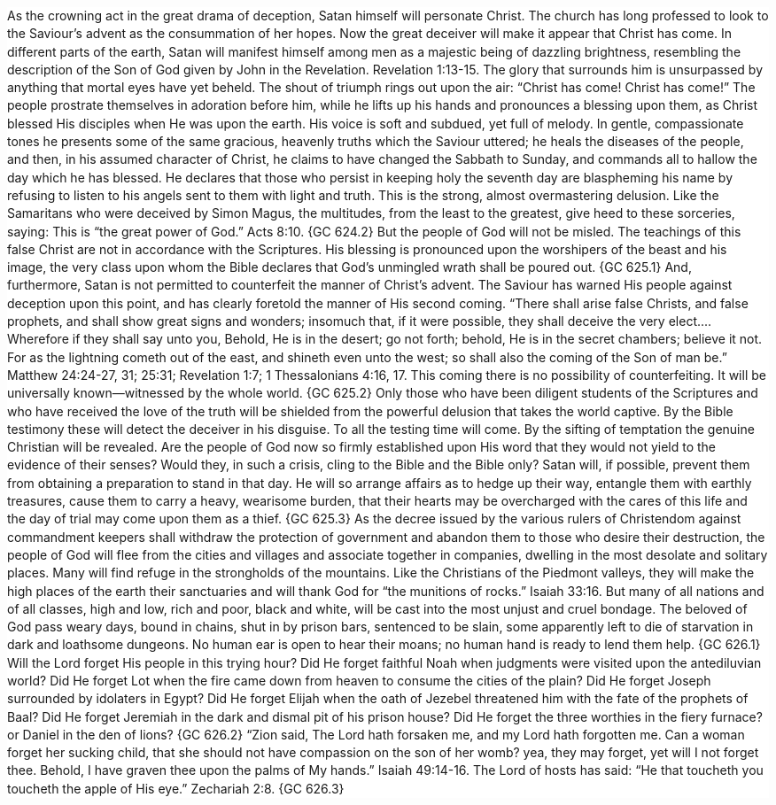 As the crowning act in the great drama of deception, Satan himself will personate Christ. The church has long professed to look to the Saviour’s advent as the consummation of her hopes. Now the great deceiver will make it appear that Christ has come. In different parts of the earth, Satan will manifest himself among men as a majestic being of dazzling brightness, resembling the description of the Son of God given by John in the Revelation. Revelation 1:13-15. The glory that surrounds him is unsurpassed by anything that mortal eyes have yet beheld. The shout of triumph rings out upon the air: “Christ has come! Christ has come!” The people prostrate themselves in adoration before him, while he lifts up his hands and pronounces a blessing upon them, as Christ blessed His disciples when He was upon the earth. His voice is soft and subdued, yet full of melody. In gentle, compassionate tones he presents some of the same gracious, heavenly truths which the Saviour uttered; he heals the diseases of the people, and then, in his assumed character of Christ, he claims to have changed the Sabbath to Sunday, and commands all to hallow the day which he has blessed. He declares that those who persist in keeping holy the seventh day are blaspheming his name by refusing to listen to his angels sent to them with light and truth. This is the strong, almost overmastering delusion. Like the Samaritans who were deceived by Simon Magus, the multitudes, from the least to the greatest, give heed to these sorceries, saying: This is “the great power of God.” Acts 8:10. {GC 624.2}
But the people of God will not be misled. The teachings of this false Christ are not in accordance with the Scriptures. His blessing is pronounced upon the worshipers of the beast and his image, the very class upon whom the Bible declares that God’s unmingled wrath shall be poured out. {GC 625.1}
And, furthermore, Satan is not permitted to counterfeit the manner of Christ’s advent. The Saviour has warned His people against deception upon this point, and has clearly foretold the manner of His second coming. “There shall arise false Christs, and false prophets, and shall show great signs and wonders; insomuch that, if it were possible, they shall deceive the very elect.... Wherefore if they shall say unto you, Behold, He is in the desert; go not forth; behold, He is in the secret chambers; believe it not. For as the lightning cometh out of the east, and shineth even unto the west; so shall also the coming of the Son of man be.” Matthew 24:24-27, 31; 25:31; Revelation 1:7; 1 Thessalonians 4:16, 17. This coming there is no possibility of counterfeiting. It will be universally known—witnessed by the whole world. {GC 625.2}
Only those who have been diligent students of the Scriptures and who have received the love of the truth will be shielded from the powerful delusion that takes the world captive. By the Bible testimony these will detect the deceiver in his disguise. To all the testing time will come. By the sifting of temptation the genuine Christian will be revealed. Are the people of God now so firmly established upon His word that they would not yield to the evidence of their senses? Would they, in such a crisis, cling to the Bible and the Bible only? Satan will, if possible, prevent them from obtaining a preparation to stand in that day. He will so arrange affairs as to hedge up their way, entangle them with earthly treasures, cause them to carry a heavy, wearisome burden, that their hearts may be overcharged with the cares of this life and the day of trial may come upon them as a thief. {GC 625.3}
As the decree issued by the various rulers of Christendom against commandment keepers shall withdraw the protection of government and abandon them to those who desire their destruction, the people of God will flee from the cities and villages and associate together in companies, dwelling in the most desolate and solitary places. Many will find refuge in the strongholds of the mountains. Like the Christians of the Piedmont valleys, they will make the high places of the earth their sanctuaries and will thank God for “the munitions of rocks.” Isaiah 33:16. But many of all nations and of all classes, high and low, rich and poor, black and white, will be cast into the most unjust and cruel bondage. The beloved of God pass weary days, bound in chains, shut in by prison bars, sentenced to be slain, some apparently left to die of starvation in dark and loathsome dungeons. No human ear is open to hear their moans; no human hand is ready to lend them help. {GC 626.1}
Will the Lord forget His people in this trying hour? Did He forget faithful Noah when judgments were visited upon the antediluvian world? Did He forget Lot when the fire came down from heaven to consume the cities of the plain? Did He forget Joseph surrounded by idolaters in Egypt? Did He forget Elijah when the oath of Jezebel threatened him with the fate of the prophets of Baal? Did He forget Jeremiah in the dark and dismal pit of his prison house? Did He forget the three worthies in the fiery furnace? or Daniel in the den of lions? {GC 626.2}
“Zion said, The Lord hath forsaken me, and my Lord hath forgotten me. Can a woman forget her sucking child, that she should not have compassion on the son of her womb? yea, they may forget, yet will I not forget thee. Behold, I have graven thee upon the palms of My hands.” Isaiah 49:14-16. The Lord of hosts has said: “He that toucheth you toucheth the apple of His eye.” Zechariah 2:8. {GC 626.3}